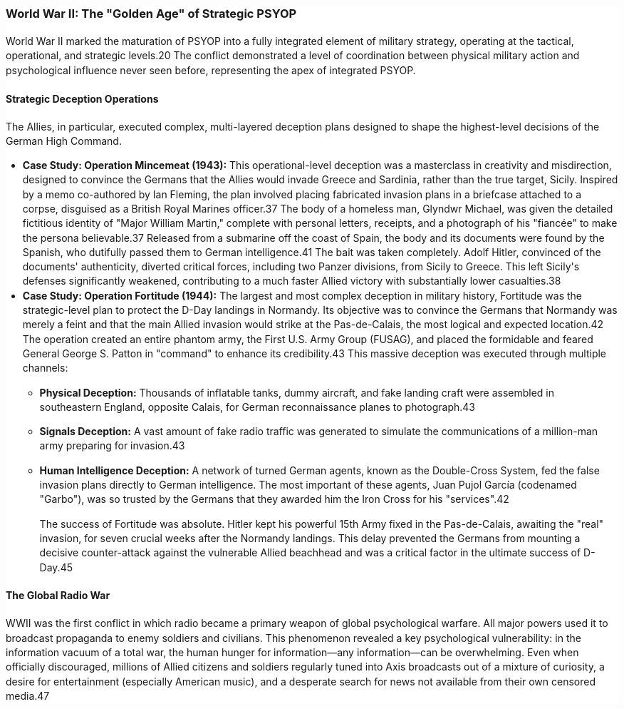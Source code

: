 ### **World War II: The "Golden Age" of Strategic PSYOP**

World War II marked the maturation of PSYOP into a fully integrated element of military strategy, operating at the tactical, operational, and strategic levels.20 The conflict demonstrated a level of coordination between physical military action and psychological influence never seen before, representing the apex of integrated PSYOP.

#### **Strategic Deception Operations**

The Allies, in particular, executed complex, multi-layered deception plans designed to shape the highest-level decisions of the German High Command.

* **Case Study: Operation Mincemeat (1943):** This operational-level deception was a masterclass in creativity and misdirection, designed to convince the Germans that the Allies would invade Greece and Sardinia, rather than the true target, Sicily. Inspired by a memo co-authored by Ian Fleming, the plan involved placing fabricated invasion plans in a briefcase attached to a corpse, disguised as a British Royal Marines officer.37 The body of a homeless man, Glyndwr Michael, was given the detailed fictitious identity of "Major William Martin," complete with personal letters, receipts, and a photograph of his "fiancée" to make the persona believable.37 Released from a submarine off the coast of Spain, the body and its documents were found by the Spanish, who dutifully passed them to German intelligence.41 The bait was taken completely. Adolf Hitler, convinced of the documents' authenticity, diverted critical forces, including two Panzer divisions, from Sicily to Greece. This left Sicily's defenses significantly weakened, contributing to a much faster Allied victory with substantially lower casualties.38  
* **Case Study: Operation Fortitude (1944):** The largest and most complex deception in military history, Fortitude was the strategic-level plan to protect the D-Day landings in Normandy. Its objective was to convince the Germans that Normandy was merely a feint and that the main Allied invasion would strike at the Pas-de-Calais, the most logical and expected location.42 The operation created an entire phantom army, the First U.S. Army Group (FUSAG), and placed the formidable and feared General George S. Patton in "command" to enhance its credibility.43 This massive deception was executed through multiple channels:  
  * **Physical Deception:** Thousands of inflatable tanks, dummy aircraft, and fake landing craft were assembled in southeastern England, opposite Calais, for German reconnaissance planes to photograph.43  
  * **Signals Deception:** A vast amount of fake radio traffic was generated to simulate the communications of a million-man army preparing for invasion.43  
  * **Human Intelligence Deception:** A network of turned German agents, known as the Double-Cross System, fed the false invasion plans directly to German intelligence. The most important of these agents, Juan Pujol García (codenamed "Garbo"), was so trusted by the Germans that they awarded him the Iron Cross for his "services".42

    The success of Fortitude was absolute. Hitler kept his powerful 15th Army fixed in the Pas-de-Calais, awaiting the "real" invasion, for seven crucial weeks after the Normandy landings. This delay prevented the Germans from mounting a decisive counter-attack against the vulnerable Allied beachhead and was a critical factor in the ultimate success of D-Day.45

#### **The Global Radio War**

WWII was the first conflict in which radio became a primary weapon of global psychological warfare. All major powers used it to broadcast propaganda to enemy soldiers and civilians. This phenomenon revealed a key psychological vulnerability: in the information vacuum of a total war, the human hunger for information—any information—can be overwhelming. Even when officially discouraged, millions of Allied citizens and soldiers regularly tuned into Axis broadcasts out of a mixture of curiosity, a desire for entertainment (especially American music), and a desperate search for news not available from their own censored media.47
